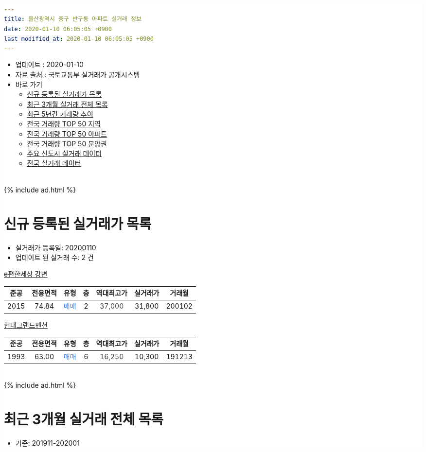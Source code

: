 ```yaml
---
title: 울산광역시 중구 반구동 아파트 실거래 정보
date: 2020-01-10 06:05:05 +0900
last_modified_at: 2020-01-10 06:05:05 +0900
---
```


* 업데이트 : 2020-01-10
* 자료 출처 : [국토교통부 실거래가 공개시스템](http://rt.molit.go.kr)
* 바로 가기
    * [신규 등록된 실거래가 목록](#신규-등록된-실거래가-목록)
    * [최근 3개월 실거래 전체 목록](#최근-3개월-실거래-전체-목록)
    * [최근 5년간 거래량 추이](#최근-5년간-거래량-추이)
    * [전국 거래량 TOP 50 지역](https://inasie.github.io/apt-trade-info/최근-3개월-전국에서-가장-거래가-많이-발생한-지역)
    * [전국 거래량 TOP 50 아파트](https://inasie.github.io/apt-trade-info/최근-3개월-전국에서-가장-거래가-많이-발생한-아파트)
    * [전국 거래량 TOP 50 분양권](https://inasie.github.io/apt-trade-info/최근-3개월-전국에서-가장-거래가-많이-발생한-분양권)
    * [주요 신도시 실거래 데이터](https://inasie.github.io/apt-trade-info/주요-신도시)
    * [전국 실거래 데이터](https://inasie.github.io/apt-trade-info/전국)
<br>
{% include ad.html %}
<br>

# 신규 등록된 실거래가 목록
* 실거래가 등록일: 20200110
* 업데이트 된 실거래 수: 2 건


[e편한세상 강변](https://search.naver.com/search.naver?query=%EC%9A%B8%EC%82%B0%EA%B4%91%EC%97%AD%EC%8B%9C+%EC%A4%91%EA%B5%AC+%EB%B0%98%EA%B5%AC%EB%8F%99+e%ED%8E%B8%ED%95%9C%EC%84%B8%EC%83%81+%EA%B0%95%EB%B3%80)

|준공|전용면적|유형|층|역대최고가|실거래가|거래월|
|:---:|:---:|:---:|:---:|:---:|:---:|:---:|
|2015|74.84|<span style="color:#4285f3">매매</span>|2|<span style="color:#444444">37,000</span>|31,800|200102|

[현대그랜드맨션](https://search.naver.com/search.naver?query=%EC%9A%B8%EC%82%B0%EA%B4%91%EC%97%AD%EC%8B%9C+%EC%A4%91%EA%B5%AC+%EB%B0%98%EA%B5%AC%EB%8F%99+%ED%98%84%EB%8C%80%EA%B7%B8%EB%9E%9C%EB%93%9C%EB%A7%A8%EC%85%98)

|준공|전용면적|유형|층|역대최고가|실거래가|거래월|
|:---:|:---:|:---:|:---:|:---:|:---:|:---:|
|1993|63.00|<span style="color:#4285f3">매매</span>|6|<span style="color:#444444">16,250</span>|10,300|191213|


<br>
{% include ad.html %}
<br>

# 최근 3개월 실거래 전체 목록
* 기준: 201911-202001
